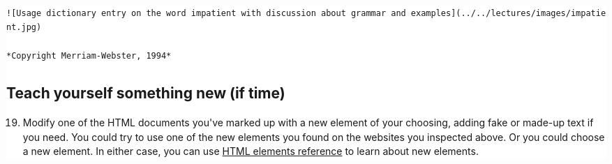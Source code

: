     ![Usage dictionary entry on the word impatient with discussion about grammar and examples](../../lectures/images/impatient.jpg)

    *Copyright Merriam-Webster, 1994*

## Teach yourself something new (if time)
19. Modify one of the HTML documents you've marked up with a new element of your choosing, adding fake or made-up text if you need. You could try to use one of the new elements you found on the websites you inspected above. Or you could choose a new element. In either case, you can use [HTML elements reference](https://developer.mozilla.org/en-US/docs/Web/HTML/Element) to learn about new elements.
